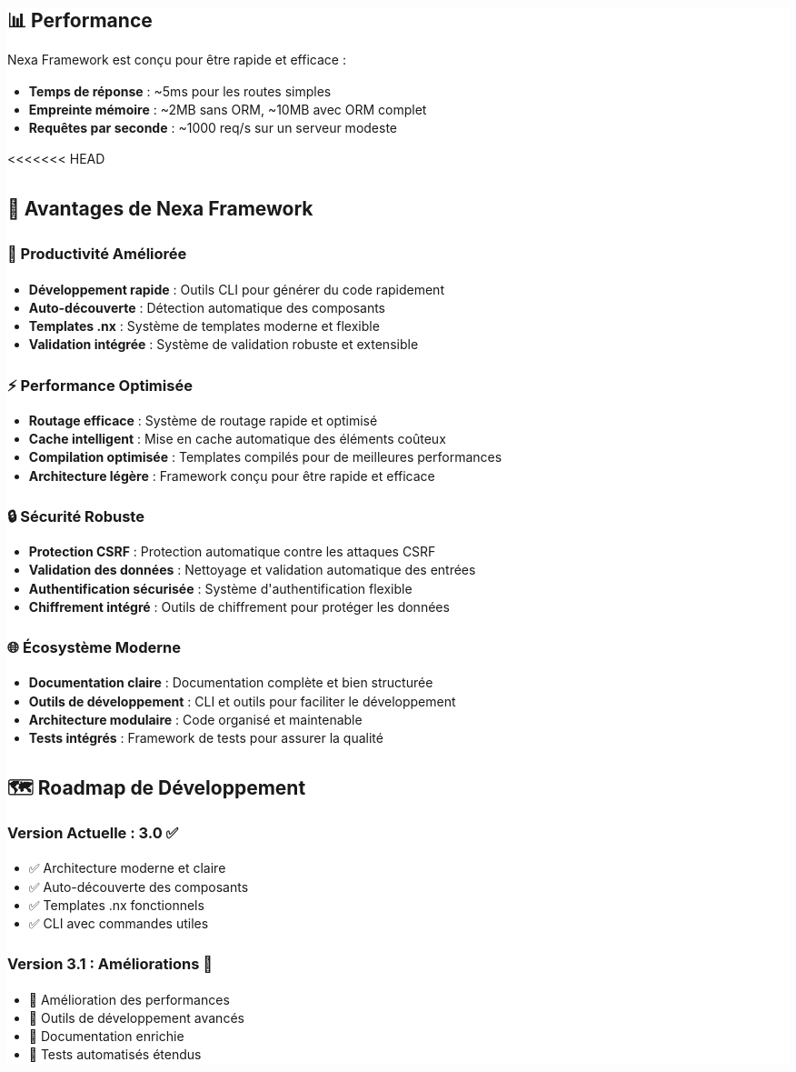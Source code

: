 ## 📊 Performance

Nexa Framework est conçu pour être rapide et efficace :

- **Temps de réponse** : ~5ms pour les routes simples
- **Empreinte mémoire** : ~2MB sans ORM, ~10MB avec ORM complet
- **Requêtes par seconde** : ~1000 req/s sur un serveur modeste

<<<<<<< HEAD
## 🚀 Avantages de Nexa Framework

### 🎯 Productivité Améliorée
- **Développement rapide** : Outils CLI pour générer du code rapidement
- **Auto-découverte** : Détection automatique des composants
- **Templates .nx** : Système de templates moderne et flexible
- **Validation intégrée** : Système de validation robuste et extensible

### ⚡ Performance Optimisée
- **Routage efficace** : Système de routage rapide et optimisé
- **Cache intelligent** : Mise en cache automatique des éléments coûteux
- **Compilation optimisée** : Templates compilés pour de meilleures performances
- **Architecture légère** : Framework conçu pour être rapide et efficace

### 🔒 Sécurité Robuste
- **Protection CSRF** : Protection automatique contre les attaques CSRF
- **Validation des données** : Nettoyage et validation automatique des entrées
- **Authentification sécurisée** : Système d'authentification flexible
- **Chiffrement intégré** : Outils de chiffrement pour protéger les données

### 🌐 Écosystème Moderne
- **Documentation claire** : Documentation complète et bien structurée
- **Outils de développement** : CLI et outils pour faciliter le développement
- **Architecture modulaire** : Code organisé et maintenable
- **Tests intégrés** : Framework de tests pour assurer la qualité

## 🗺️ Roadmap de Développement

### Version Actuelle : 3.0 ✅
- ✅ Architecture moderne et claire
- ✅ Auto-découverte des composants
- ✅ Templates .nx fonctionnels
- ✅ CLI avec commandes utiles

### Version 3.1 : Améliorations 🚧
- 🔄 Amélioration des performances
- 🔄 Outils de développement avancés
- 🔄 Documentation enrichie
- 🔄 Tests automatisés étendus
